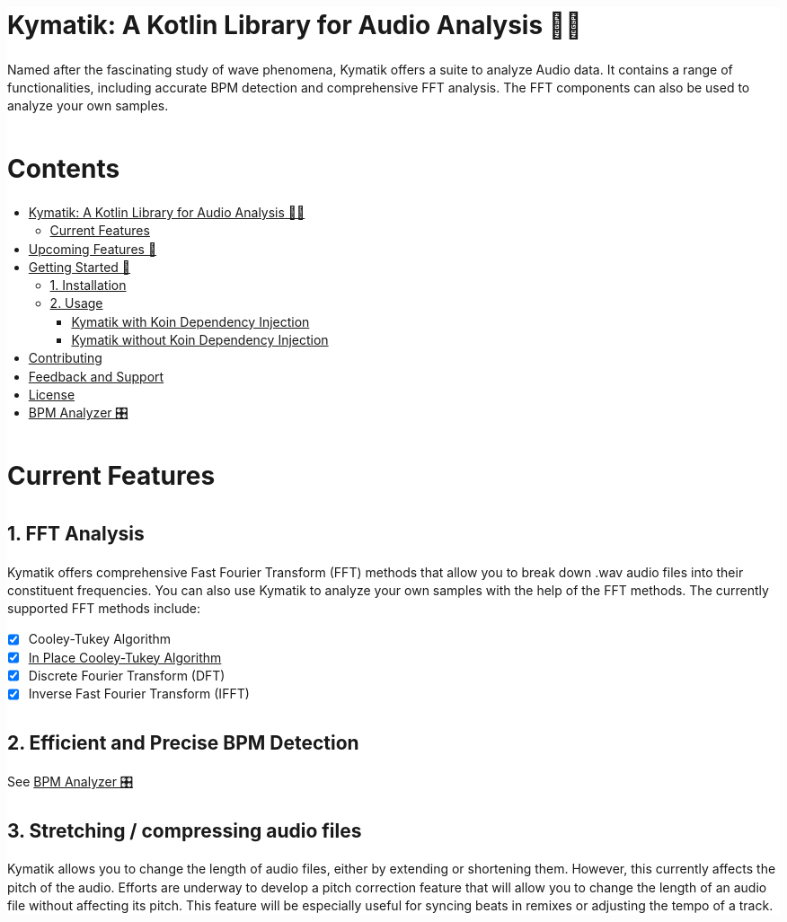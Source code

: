 # Kymatik: A Kotlin Library for Audio Analysis 🎵🧪

Named after the fascinating study of wave phenomena, Kymatik offers a suite to analyze Audio data. It contains a range
of functionalities, including accurate BPM detection and comprehensive FFT analysis. The FFT components can also be 
used to analyze your own samples.

# Contents

- [Kymatik: A Kotlin Library for Audio Analysis 🎵🧪](#kymatik-a-kotlin-library-for-audio-analysis-)
    * [Current Features](#current-features)
- [Upcoming Features 🚧](#upcoming-features-)
- [Getting Started 🚀](#getting-started-)
    + [1. Installation](#1-installation)
    + [2. Usage](#2-usage)
        - [Kymatik with Koin Dependency Injection](#kymatik-with-koin-dependency-injection)
        - [Kymatik without Koin Dependency Injection](#kymatik-without-koin-dependency-injection)
- [Contributing](#contributing)
- [Feedback and Support](#feedback-and-support)
- [License](#license)
- [BPM Analyzer 🎛️](#bpm-analyzer-)

# Current Features

## 1. FFT Analysis

Kymatik offers comprehensive Fast Fourier Transform (FFT) methods that allow you to break down .wav audio files into
their constituent frequencies. You can also use Kymatik to analyze your own samples with the help of the FFT methods.
The currently supported FFT methods include:

- [X] Cooley-Tukey Algorithm
- [X] [In Place Cooley-Tukey Algorithm](https://en.wikipedia.org/w/index.php?title=Cooley%E2%80%93Tukey_FFT_algorithm#Data_reordering,_bit_reversal,_and_in-place_algorithms)
- [X] Discrete Fourier Transform (DFT)
- [X] Inverse Fast Fourier Transform (IFFT)

## 2. Efficient and Precise BPM Detection

See [BPM Analyzer 🎛️](#bpm-analyzer-)

## 3. Stretching / compressing audio files

Kymatik allows you to change the length of audio files, either by extending or shortening them. However, this currently
affects the pitch of the audio. Efforts are underway to develop a pitch correction feature that will allow you to change
the length of an audio file without affecting its pitch. This feature will be especially useful for syncing beats in
remixes or adjusting the tempo of a track.
